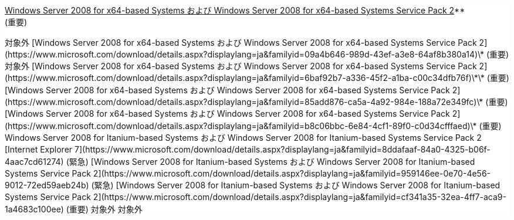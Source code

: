 [Windows Server 2008 for x64-based Systems および Windows Server 2008 for x64-based Systems Service Pack 2](https://www.microsoft.com/download/details.aspx?displaylang=ja&familyid=77e288fb-b51f-4f57-baac-1443d8fbd37b)\*\*  
(重要)
</td>
<td style="border:1px solid black;">
対象外
</td>
<td style="border:1px solid black;">
[Windows Server 2008 for x64-based Systems および Windows Server 2008 for x64-based Systems Service Pack 2](https://www.microsoft.com/download/details.aspx?displaylang=ja&familyid=09a4b646-989d-43ef-a3e8-64af8b380a14)\*  
(重要)
</td>
<td style="border:1px solid black;">
対象外
</td>
<td style="border:1px solid black;">
[Windows Server 2008 for x64-based Systems および Windows Server 2008 for x64-based Systems Service Pack 2](https://www.microsoft.com/download/details.aspx?displaylang=ja&familyid=6baf92b7-a336-45f2-a1ba-c00c34dfb76f)\*\*  
(重要)
</td>
<td style="border:1px solid black;">
[Windows Server 2008 for x64-based Systems および Windows Server 2008 for x64-based Systems Service Pack 2](https://www.microsoft.com/download/details.aspx?displaylang=ja&familyid=85add876-ca5a-4a92-984e-188a72e349fc)\*  
(重要)
</td>
<td style="border:1px solid black;">
[Windows Server 2008 for x64-based Systems および Windows Server 2008 for x64-based Systems Service Pack 2](https://www.microsoft.com/download/details.aspx?displaylang=ja&familyid=b8c06bbc-6e84-4cf1-89f0-c0d34cfffaed)\*  
(重要)
</td>
</tr>
<tr class="alternateRow">
<td style="border:1px solid black;">
Windows Server 2008 for Itanium-based Systems および Windows Server 2008 for Itanium-based Systems Service Pack 2
</td>
<td style="border:1px solid black;">
[Internet Explorer 7](https://www.microsoft.com/download/details.aspx?displaylang=ja&familyid=8ddafaaf-84a0-4325-b06f-4aac7cd61274)  
(緊急)
</td>
<td style="border:1px solid black;">
[Windows Server 2008 for Itanium-based Systems および Windows Server 2008 for Itanium-based Systems Service Pack 2](https://www.microsoft.com/download/details.aspx?displaylang=ja&familyid=959146ee-0e70-4e56-9012-72ed59aeb24b)  
(緊急)
</td>
<td style="border:1px solid black;">
[Windows Server 2008 for Itanium-based Systems および Windows Server 2008 for Itanium-based Systems Service Pack 2](https://www.microsoft.com/download/details.aspx?displaylang=ja&familyid=cf341a35-32ea-4ff7-aca9-1a4683c100ee)  
(重要)
</td>
<td style="border:1px solid black;">
対象外
</td>
<td style="border:1px solid black;">
対象外
</td>